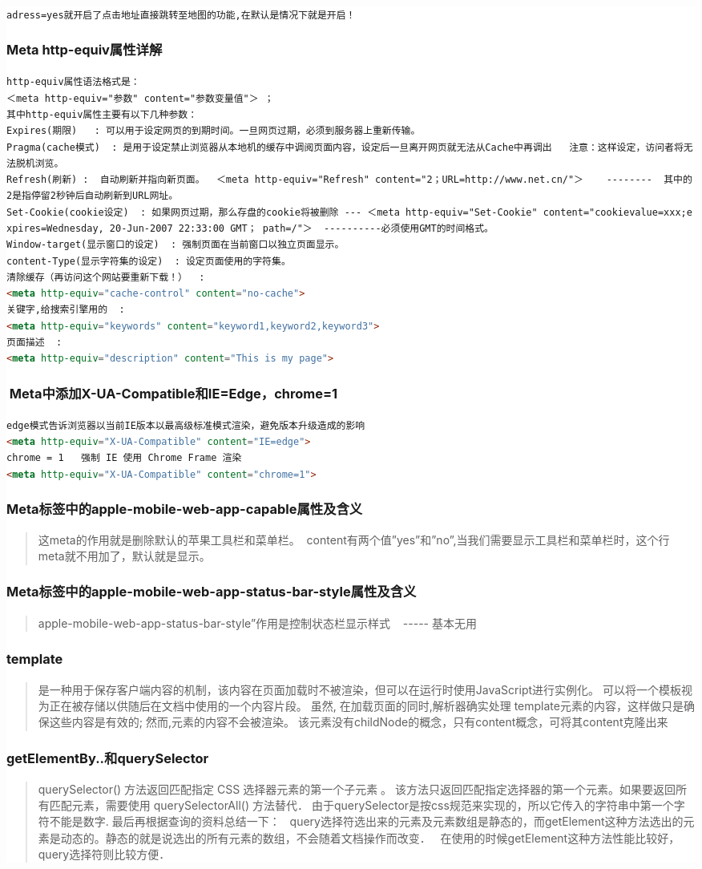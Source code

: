 ```html
adress=yes就开启了点击地址直接跳转至地图的功能,在默认是情况下就是开启！
```
<a name="NKLJf"></a>
### Meta http-equiv属性详解
```html
http-equiv属性语法格式是：
＜meta http-equiv="参数" content="参数变量值"＞ ；
其中http-equiv属性主要有以下几种参数：
Expires(期限)   : 可以用于设定网页的到期时间。一旦网页过期，必须到服务器上重新传输。 
Pragma(cache模式)  : 是用于设定禁止浏览器从本地机的缓存中调阅页面内容，设定后一旦离开网页就无法从Cache中再调出   注意：这样设定，访问者将无法脱机浏览。 
Refresh(刷新) :  自动刷新并指向新页面。  ＜meta http-equiv="Refresh" content="2；URL=http://www.net.cn/"＞    --------  其中的2是指停留2秒钟后自动刷新到URL网址。 
Set-Cookie(cookie设定)  : 如果网页过期，那么存盘的cookie将被删除 --- ＜meta http-equiv="Set-Cookie" content="cookievalue=xxx;expires=Wednesday, 20-Jun-2007 22:33:00 GMT； path=/"＞  ----------必须使用GMT的时间格式。
Window-target(显示窗口的设定)  : 强制页面在当前窗口以独立页面显示。 
content-Type(显示字符集的设定)  : 设定页面使用的字符集。
清除缓存（再访问这个网站要重新下载！）  :  
<meta http-equiv="cache-control" content="no-cache">  
关键字,给搜索引擎用的  :  
<meta http-equiv="keywords" content="keyword1,keyword2,keyword3"> 
页面描述  : 
<meta http-equiv="description" content="This is my page">  
```
<a name="VwYTG"></a>
###  Meta中添加X-UA-Compatible和IE=Edge，chrome=1
```html
edge模式告诉浏览器以当前IE版本以最高级标准模式渲染，避免版本升级造成的影响  
<meta http-equiv="X-UA-Compatible" content="IE=edge">
chrome = 1   强制 IE 使用 Chrome Frame 渲染   
<meta http-equiv="X-UA-Compatible" content="chrome=1">
```
<a name="ktY4q"></a>
### Meta标签中的apple-mobile-web-app-capable属性及含义 
> 这meta的作用就是删除默认的苹果工具栏和菜单栏。  content有两个值”yes”和”no”,当我们需要显示工具栏和菜单栏时，这个行meta就不用加了，默认就是显示。

<a name="qxB4m"></a>
### Meta标签中的apple-mobile-web-app-status-bar-style属性及含义 
> apple-mobile-web-app-status-bar-style”作用是控制状态栏显示样式    ----- 基本无用

<a name="GToDk"></a>
### template
> 是一种用于保存客户端内容的机制，该内容在页面加载时不被渲染，但可以在运行时使用JavaScript进行实例化。
> 可以将一个模板视为正在被存储以供随后在文档中使用的一个内容片段。
> 虽然, 在加载页面的同时,解析器确实处理 template元素的内容，这样做只是确保这些内容是有效的; 然而,元素的内容不会被渲染。
> 该元素没有childNode的概念，只有content概念，可将其content克隆出来

<a name="e3Qnw"></a>
### getElementBy..和querySelector
> querySelector() 方法返回匹配指定 CSS 选择器元素的第一个子元素 。 该方法只返回匹配指定选择器的第一个元素。如果要返回所有匹配元素，需要使用 querySelectorAll() 方法替代．
> 由于querySelector是按css规范来实现的，所以它传入的字符串中第一个字符不能是数字.
> 最后再根据查询的资料总结一下：  
> query选择符选出来的元素及元素数组是静态的，而getElement这种方法选出的元素是动态的。静态的就是说选出的所有元素的数组，不会随着文档操作而改变．  
> 在使用的时候getElement这种方法性能比较好，query选择符则比较方便．
